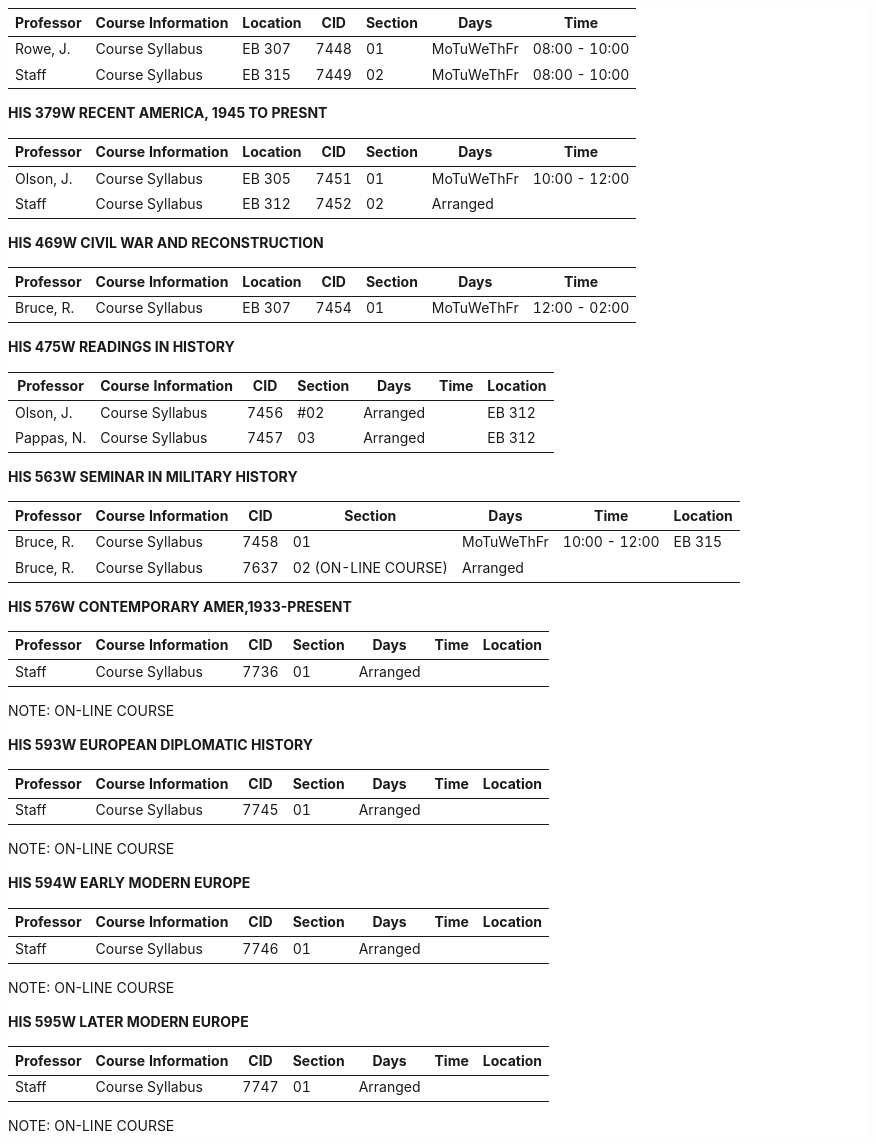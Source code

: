 Professor | Course Information | Location | CID | Section | Days | Time  
---|---|---|---|---|---|---  
Rowe, J. | Course Syllabus | EB 307 | 7448 | 01 | MoTuWeThFr | 08:00 - 10:00  
Staff | Course Syllabus | EB 315 | 7449 | 02 | MoTuWeThFr | 08:00 - 10:00  
  
**HIS 379W   RECENT AMERICA, 1945 TO PRESNT**

Professor | Course Information | Location | CID | Section | Days | Time  
---|---|---|---|---|---|---  
Olson, J. | Course Syllabus | EB 305 | 7451 | 01 | MoTuWeThFr | 10:00 - 12:00  
Staff | Course Syllabus | EB 312 | 7452 | 02 | Arranged |  
  
**HIS 469W   CIVIL WAR AND RECONSTRUCTION**

Professor | Course Information  | Location | CID | Section | Days | Time  
---|---|---|---|---|---|---  
Bruce, R. | Course Syllabus | EB 307 | 7454 | 01 | MoTuWeThFr | 12:00 - 02:00  
  
  
**HIS 475W   READINGS IN HISTORY**

**Professor** |  Course Information | CID | Section | Days | Time | Location  
---|---|---|---|---|---|---  
Olson, J. | Course Syllabus | 7456 | #02 | Arranged |   | EB 312  
Pappas, N. | Course Syllabus | 7457 | 03 | Arranged |   | EB 312  
  
**HIS 563W   SEMINAR IN MILITARY HISTORY**

Professor | Course Information | CID | Section | Days | Time | Location  
---|---|---|---|---|---|---  
Bruce, R. | Course Syllabus | 7458 | 01 | MoTuWeThFr | 10:00 - 12:00  | EB 315  
Bruce, R. | Course Syllabus | 7637 | 02 (ON-LINE COURSE) | Arranged |   |  
  
**HIS 576W   CONTEMPORARY AMER,1933-PRESENT**

Professor | Course Information | CID | Section | Days | Time | Location  
---|---|---|---|---|---|---  
Staff | Course Syllabus | 7736 | 01 | Arranged |   |  
NOTE: ON-LINE COURSE  
  
**HIS 593W   EUROPEAN DIPLOMATIC HISTORY**

Professor | Course Information | CID | Section | Days | Time | Location  
---|---|---|---|---|---|---  
Staff | Course Syllabus | 7745 | 01 | Arranged |   |  
NOTE: ON-LINE COURSE  
  
**HIS 594W   EARLY MODERN EUROPE**

Professor | Course Information | CID | Section | Days | Time | Location  
---|---|---|---|---|---|---  
Staff | Course Syllabus | 7746 | 01 | Arranged |   |  
NOTE: ON-LINE COURSE  
  
**HIS 595W   LATER MODERN EUROPE**

Professor | Course Information | CID | Section | Days | Time | Location  
---|---|---|---|---|---|---  
Staff | Course Syllabus | 7747 | 01 | Arranged |   |  
NOTE: ON-LINE COURSE  
  